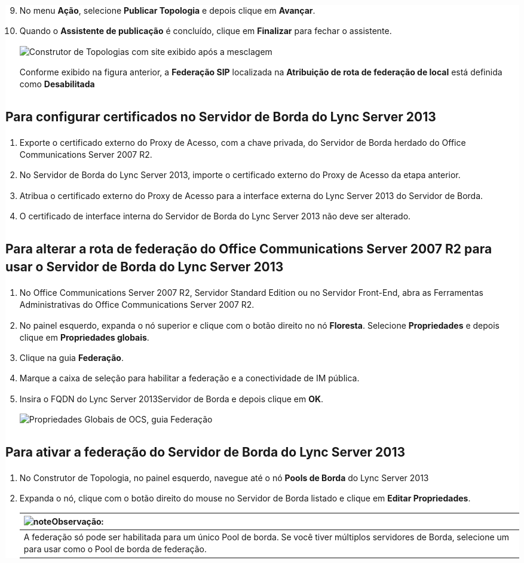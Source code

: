 9.  No menu **Ação**, selecione **Publicar Topologia** e depois clique em **Avançar**.

10. Quando o **Assistente de publicação** é concluído, clique em **Finalizar** para fechar o assistente.
    
    ![Construtor de Topologias com site exibido após a mesclagem](images/JJ721925.92b679ad-332f-49aa-b4e2-19f939b711ca(OCS.15).jpg "Construtor de Topologias com site exibido após a mesclagem")
    
    Conforme exibido na figura anterior, a **Federação SIP** localizada na **Atribuição de rota de federação de local** está definida como **Desabilitada**

## Para configurar certificados no Servidor de Borda do Lync Server 2013

1.  Exporte o certificado externo do Proxy de Acesso, com a chave privada, do Servidor de Borda herdado do Office Communications Server 2007 R2.

2.  No Servidor de Borda do Lync Server 2013, importe o certificado externo do Proxy de Acesso da etapa anterior.

3.  Atribua o certificado externo do Proxy de Acesso para a interface externa do Lync Server 2013 do Servidor de Borda.

4.  O certificado de interface interna do Servidor de Borda do Lync Server 2013 não deve ser alterado.

## Para alterar a rota de federação do Office Communications Server 2007 R2 para usar o Servidor de Borda do Lync Server 2013

1.  No Office Communications Server 2007 R2, Servidor Standard Edition ou no Servidor Front-End, abra as Ferramentas Administrativas do Office Communications Server 2007 R2.

2.  No painel esquerdo, expanda o nó superior e clique com o botão direito no nó **Floresta**. Selecione **Propriedades** e depois clique em **Propriedades globais**.

3.  Clique na guia **Federação**.

4.  Marque a caixa de seleção para habilitar a federação e a conectividade de IM pública.

5.  Insira o FQDN do Lync Server 2013Servidor de Borda e depois clique em **OK**.
    
    ![Propriedades Globais de OCS, guia Federação](images/JJ721925.da633f72-43c6-4dac-8d37-ccd0dcde79c9(OCS.15).jpg "Propriedades Globais de OCS, guia Federação")

## Para ativar a federação do Servidor de Borda do Lync Server 2013

1.  No Construtor de Topologia, no painel esquerdo, navegue até o nó **Pools de Borda** do Lync Server 2013

2.  Expanda o nó, clique com o botão direito do mouse no Servidor de Borda listado e clique em **Editar Propriedades**.
    
    <table>
    <thead>
    <tr class="header">
    <th><img src="images/Gg425756.note(OCS.15).gif" title="note" alt="note" />Observação:</th>
    </tr>
    </thead>
    <tbody>
    <tr class="odd">
    <td>A federação só pode ser habilitada para um único Pool de borda. Se você tiver múltiplos servidores de Borda, selecione um para usar como o Pool de borda de federação.</td>
    </tr>
    </tbody>
    </table>
